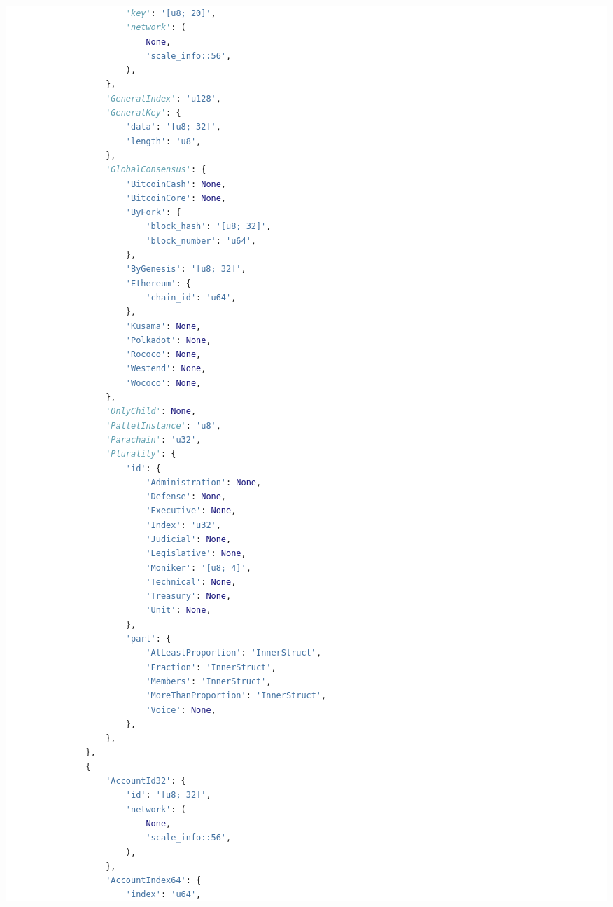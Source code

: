```python
                        'key': '[u8; 20]',
                        'network': (
                            None,
                            'scale_info::56',
                        ),
                    },
                    'GeneralIndex': 'u128',
                    'GeneralKey': {
                        'data': '[u8; 32]',
                        'length': 'u8',
                    },
                    'GlobalConsensus': {
                        'BitcoinCash': None,
                        'BitcoinCore': None,
                        'ByFork': {
                            'block_hash': '[u8; 32]',
                            'block_number': 'u64',
                        },
                        'ByGenesis': '[u8; 32]',
                        'Ethereum': {
                            'chain_id': 'u64',
                        },
                        'Kusama': None,
                        'Polkadot': None,
                        'Rococo': None,
                        'Westend': None,
                        'Wococo': None,
                    },
                    'OnlyChild': None,
                    'PalletInstance': 'u8',
                    'Parachain': 'u32',
                    'Plurality': {
                        'id': {
                            'Administration': None,
                            'Defense': None,
                            'Executive': None,
                            'Index': 'u32',
                            'Judicial': None,
                            'Legislative': None,
                            'Moniker': '[u8; 4]',
                            'Technical': None,
                            'Treasury': None,
                            'Unit': None,
                        },
                        'part': {
                            'AtLeastProportion': 'InnerStruct',
                            'Fraction': 'InnerStruct',
                            'Members': 'InnerStruct',
                            'MoreThanProportion': 'InnerStruct',
                            'Voice': None,
                        },
                    },
                },
                {
                    'AccountId32': {
                        'id': '[u8; 32]',
                        'network': (
                            None,
                            'scale_info::56',
                        ),
                    },
                    'AccountIndex64': {
                        'index': 'u64',
```